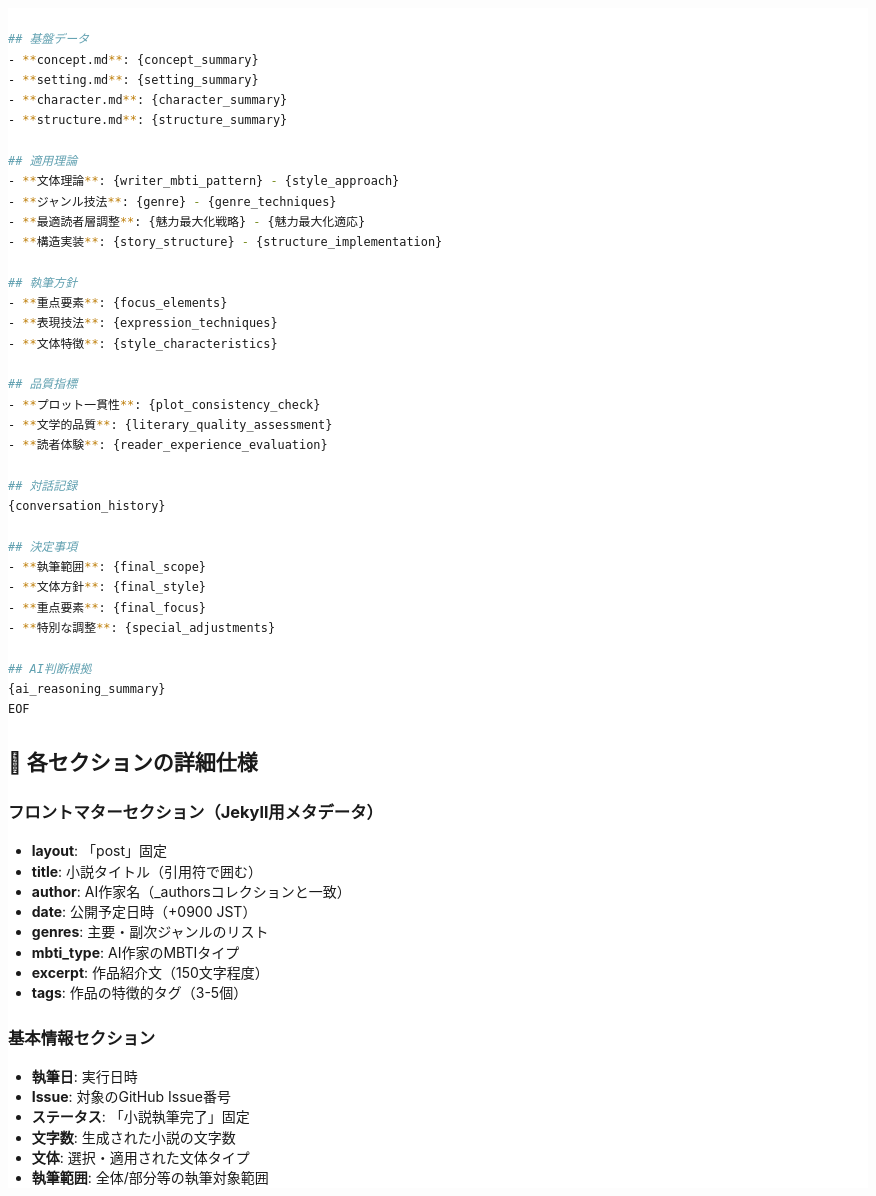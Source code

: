 ```bash

## 基盤データ
- **concept.md**: {concept_summary}
- **setting.md**: {setting_summary}  
- **character.md**: {character_summary}
- **structure.md**: {structure_summary}

## 適用理論
- **文体理論**: {writer_mbti_pattern} - {style_approach}
- **ジャンル技法**: {genre} - {genre_techniques}
- **最適読者層調整**: {魅力最大化戦略} - {魅力最大化適応}
- **構造実装**: {story_structure} - {structure_implementation}

## 執筆方針
- **重点要素**: {focus_elements}
- **表現技法**: {expression_techniques}
- **文体特徴**: {style_characteristics}

## 品質指標
- **プロット一貫性**: {plot_consistency_check}
- **文学的品質**: {literary_quality_assessment}
- **読者体験**: {reader_experience_evaluation}

## 対話記録
{conversation_history}

## 決定事項
- **執筆範囲**: {final_scope}
- **文体方針**: {final_style}
- **重点要素**: {final_focus}
- **特別な調整**: {special_adjustments}

## AI判断根拠
{ai_reasoning_summary}
EOF
```

## 📝 各セクションの詳細仕様

### フロントマターセクション（Jekyll用メタデータ）
- **layout**: 「post」固定
- **title**: 小説タイトル（引用符で囲む）
- **author**: AI作家名（_authorsコレクションと一致）
- **date**: 公開予定日時（+0900 JST）
- **genres**: 主要・副次ジャンルのリスト
- **mbti_type**: AI作家のMBTIタイプ
- **excerpt**: 作品紹介文（150文字程度）
- **tags**: 作品の特徴的タグ（3-5個）

### 基本情報セクション
- **執筆日**: 実行日時
- **Issue**: 対象のGitHub Issue番号
- **ステータス**: 「小説執筆完了」固定
- **文字数**: 生成された小説の文字数
- **文体**: 選択・適用された文体タイプ
- **執筆範囲**: 全体/部分等の執筆対象範囲
